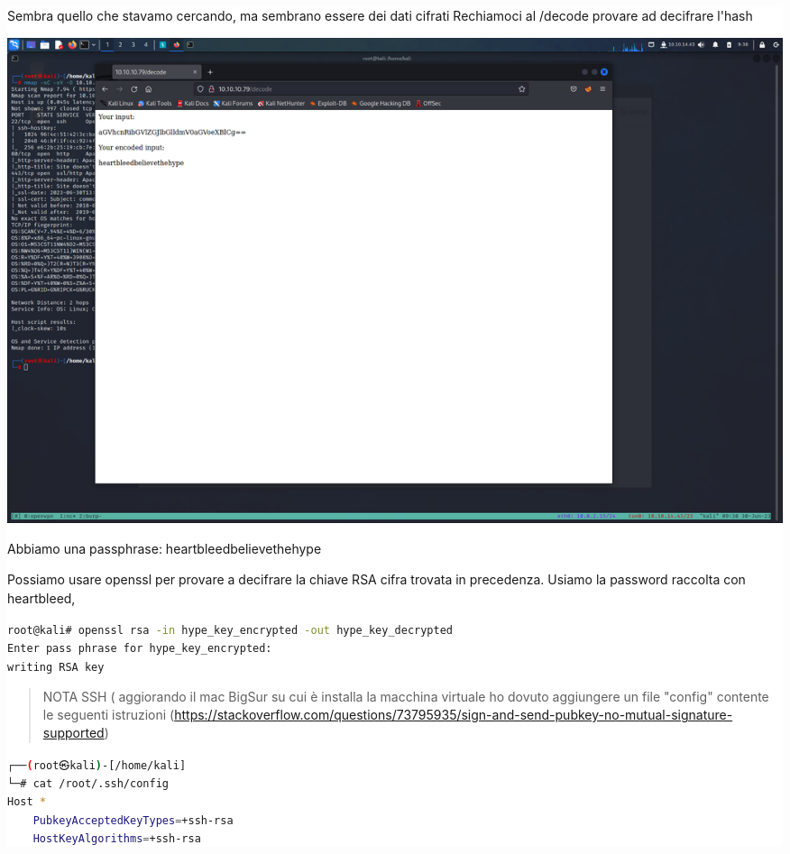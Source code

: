 
Sembra quello che stavamo cercando, ma sembrano essere dei dati cifrati
Rechiamoci  al /decode provare ad  decifrare l'hash

![](../zzz_rev/attachments/Valentine5.png)

Abbiamo una passphrase: 
heartbleedbelievethehype 

Possiamo usare openssl per provare a decifrare la chiave RSA cifra trovata in precedenza.
Usiamo la password  raccolta con heartbleed, 

```bash
root@kali# openssl rsa -in hype_key_encrypted -out hype_key_decrypted
Enter pass phrase for hype_key_encrypted:
writing RSA key
```

>NOTA SSH ( aggiorando il mac BigSur su cui è installa la macchina virtuale ho dovuto aggiungere un file "config" contente le seguenti istruzioni  (https://stackoverflow.com/questions/73795935/sign-and-send-pubkey-no-mutual-signature-supported)
```bash 
┌──(root㉿kali)-[/home/kali]
└─# cat /root/.ssh/config 
Host *
    PubkeyAcceptedKeyTypes=+ssh-rsa
    HostKeyAlgorithms=+ssh-rsa
```
